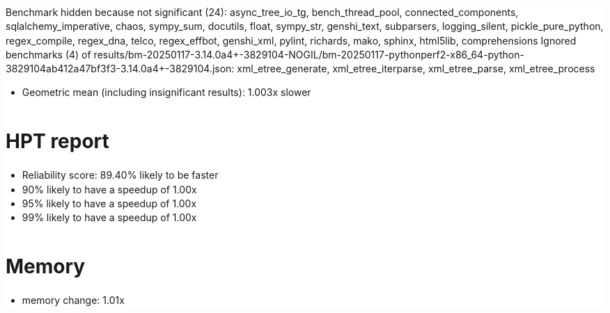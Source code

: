 Benchmark hidden because not significant (24): async_tree_io_tg, bench_thread_pool, connected_components, sqlalchemy_imperative, chaos, sympy_sum, docutils, float, sympy_str, genshi_text, subparsers, logging_silent, pickle_pure_python, regex_compile, regex_dna, telco, regex_effbot, genshi_xml, pylint, richards, mako, sphinx, html5lib, comprehensions
Ignored benchmarks (4) of results/bm-20250117-3.14.0a4+-3829104-NOGIL/bm-20250117-pythonperf2-x86_64-python-3829104ab412a47bf3f3-3.14.0a4+-3829104.json: xml_etree_generate, xml_etree_iterparse, xml_etree_parse, xml_etree_process

- Geometric mean (including insignificant results): 1.003x slower

# HPT report

- Reliability score: 89.40% likely to be faster
- 90% likely to have a speedup of 1.00x
- 95% likely to have a speedup of 1.00x
- 99% likely to have a speedup of 1.00x

# Memory
- memory change: 1.01x